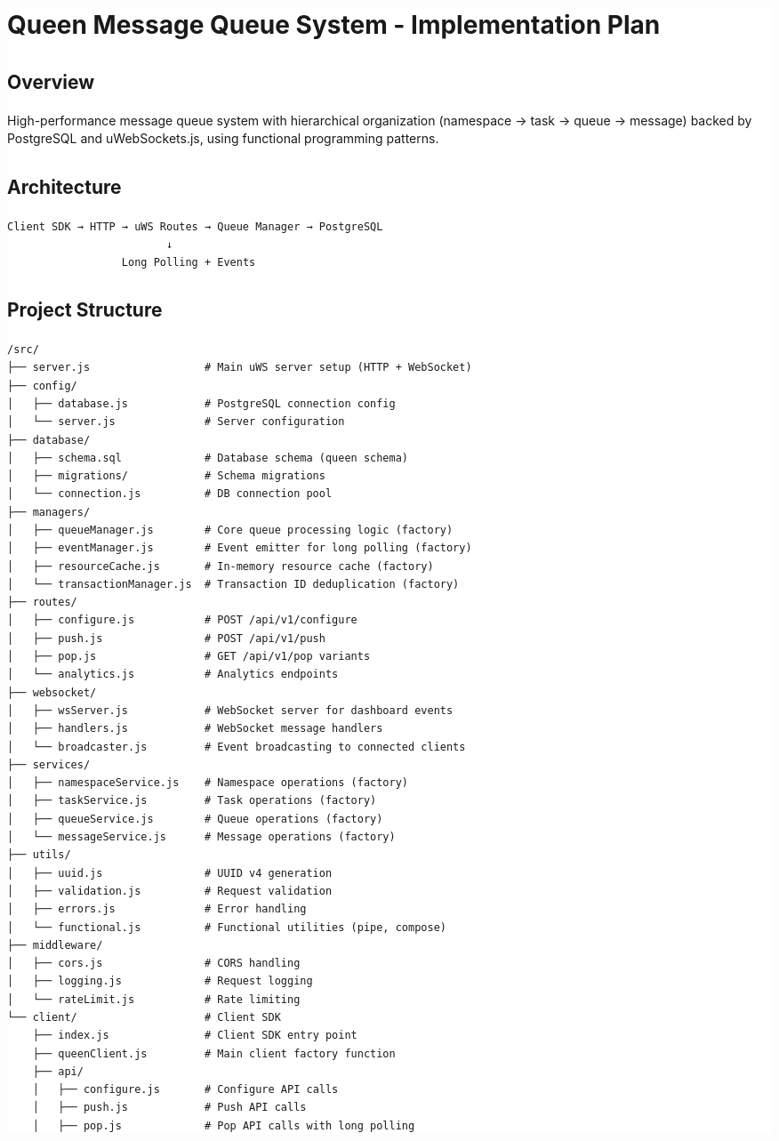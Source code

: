 # Queen Message Queue System - Implementation Plan

## Overview
High-performance message queue system with hierarchical organization (namespace → task → queue → message) backed by PostgreSQL and uWebSockets.js, using functional programming patterns.

## Architecture

```
Client SDK → HTTP → uWS Routes → Queue Manager → PostgreSQL
                         ↓
                  Long Polling + Events
```

## Project Structure

```
/src/
├── server.js                  # Main uWS server setup (HTTP + WebSocket)
├── config/
│   ├── database.js            # PostgreSQL connection config
│   └── server.js              # Server configuration
├── database/
│   ├── schema.sql             # Database schema (queen schema)
│   ├── migrations/            # Schema migrations
│   └── connection.js          # DB connection pool
├── managers/
│   ├── queueManager.js        # Core queue processing logic (factory)
│   ├── eventManager.js        # Event emitter for long polling (factory)
│   ├── resourceCache.js       # In-memory resource cache (factory)
│   └── transactionManager.js  # Transaction ID deduplication (factory)
├── routes/
│   ├── configure.js           # POST /api/v1/configure
│   ├── push.js                # POST /api/v1/push
│   ├── pop.js                 # GET /api/v1/pop variants
│   └── analytics.js           # Analytics endpoints
├── websocket/
│   ├── wsServer.js            # WebSocket server for dashboard events
│   ├── handlers.js            # WebSocket message handlers
│   └── broadcaster.js         # Event broadcasting to connected clients
├── services/
│   ├── namespaceService.js    # Namespace operations (factory)
│   ├── taskService.js         # Task operations (factory)
│   ├── queueService.js        # Queue operations (factory)
│   └── messageService.js      # Message operations (factory)
├── utils/
│   ├── uuid.js                # UUID v4 generation
│   ├── validation.js          # Request validation
│   ├── errors.js              # Error handling
│   └── functional.js          # Functional utilities (pipe, compose)
├── middleware/
│   ├── cors.js                # CORS handling
│   ├── logging.js             # Request logging
│   └── rateLimit.js           # Rate limiting
└── client/                    # Client SDK
    ├── index.js               # Client SDK entry point
    ├── queenClient.js         # Main client factory function
    ├── api/
    │   ├── configure.js       # Configure API calls
    │   ├── push.js            # Push API calls
    │   ├── pop.js             # Pop API calls with long polling
```